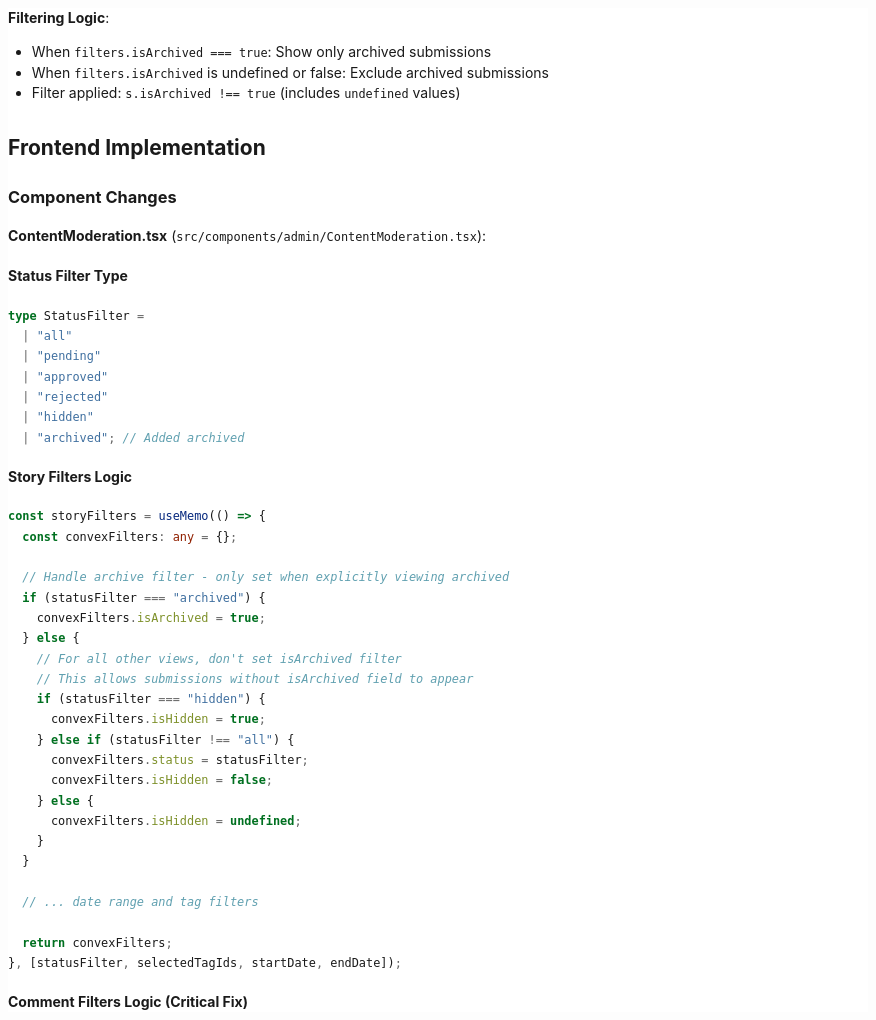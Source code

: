 **Filtering Logic**:

- When `filters.isArchived === true`: Show only archived submissions
- When `filters.isArchived` is undefined or false: Exclude archived submissions
- Filter applied: `s.isArchived !== true` (includes `undefined` values)

## Frontend Implementation

### Component Changes

**ContentModeration.tsx** (`src/components/admin/ContentModeration.tsx`):

#### Status Filter Type

```typescript
type StatusFilter =
  | "all"
  | "pending"
  | "approved"
  | "rejected"
  | "hidden"
  | "archived"; // Added archived
```

#### Story Filters Logic

```typescript
const storyFilters = useMemo(() => {
  const convexFilters: any = {};

  // Handle archive filter - only set when explicitly viewing archived
  if (statusFilter === "archived") {
    convexFilters.isArchived = true;
  } else {
    // For all other views, don't set isArchived filter
    // This allows submissions without isArchived field to appear
    if (statusFilter === "hidden") {
      convexFilters.isHidden = true;
    } else if (statusFilter !== "all") {
      convexFilters.status = statusFilter;
      convexFilters.isHidden = false;
    } else {
      convexFilters.isHidden = undefined;
    }
  }

  // ... date range and tag filters

  return convexFilters;
}, [statusFilter, selectedTagIds, startDate, endDate]);
```

#### Comment Filters Logic (Critical Fix)
